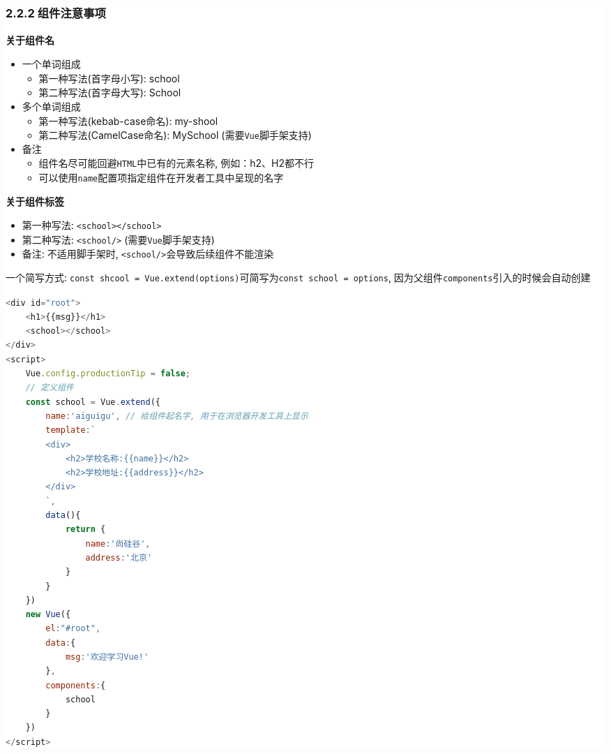 ### 2.2.2 组件注意事项

**关于组件名**

* 一个单词组成
  * 第一种写法(首字母小写): school
  * 第二种写法(首字母大写): School
* 多个单词组成
  * 第一种写法(kebab-case命名): my-shool
  * 第二种写法(CamelCase命名): MySchool (需要`Vue`脚手架支持)
* 备注
  * 组件名尽可能回避`HTML`中已有的元素名称, 例如：h2、H2都不行
  * 可以使用`name`配置项指定组件在开发者工具中呈现的名字

**关于组件标签**

* 第一种写法:  `<school></school>`
* 第二种写法: `<school/>`  (需要`Vue`脚手架支持)
* 备注:  不适用脚手架时, `<school/>`会导致后续组件不能渲染

一个简写方式:  `const shcool = Vue.extend(options)`可简写为`const school = options`,  因为父组件`components`引入的时候会自动创建

```javascript
<div id="root">
    <h1>{{msg}}</h1>
    <school></school>
</div>
<script>
    Vue.config.productionTip = false;
    // 定义组件
    const school = Vue.extend({
        name:'aiguigu', // 给组件起名字, 用于在浏览器开发工具上显示
        template:`
        <div>
            <h2>学校名称:{{name}}</h2>
            <h2>学校地址:{{address}}</h2>
        </div>
        `,
        data(){
            return {
                name:'尚硅谷',
                address:'北京'
            }
        }
    })
    new Vue({
        el:"#root",
        data:{
            msg:'欢迎学习Vue!'
        },
        components:{
            school
        }
    })
</script>
```
